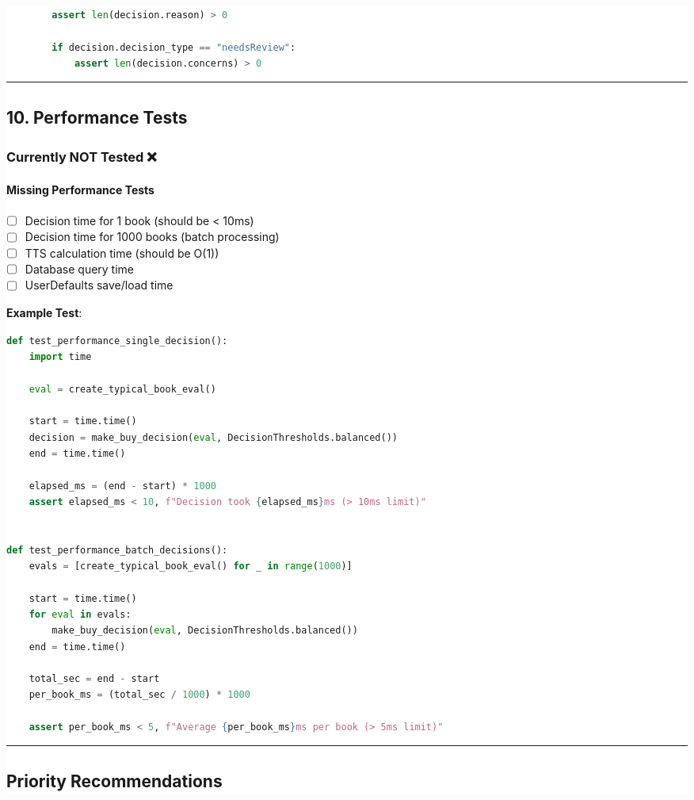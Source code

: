 ```python
        assert len(decision.reason) > 0

        if decision.decision_type == "needsReview":
            assert len(decision.concerns) > 0
```

---

## 10. Performance Tests

### Currently NOT Tested ❌

#### Missing Performance Tests
- [ ] Decision time for 1 book (should be < 10ms)
- [ ] Decision time for 1000 books (batch processing)
- [ ] TTS calculation time (should be O(1))
- [ ] Database query time
- [ ] UserDefaults save/load time

**Example Test**:
```python
def test_performance_single_decision():
    import time

    eval = create_typical_book_eval()

    start = time.time()
    decision = make_buy_decision(eval, DecisionThresholds.balanced())
    end = time.time()

    elapsed_ms = (end - start) * 1000
    assert elapsed_ms < 10, f"Decision took {elapsed_ms}ms (> 10ms limit)"


def test_performance_batch_decisions():
    evals = [create_typical_book_eval() for _ in range(1000)]

    start = time.time()
    for eval in evals:
        make_buy_decision(eval, DecisionThresholds.balanced())
    end = time.time()

    total_sec = end - start
    per_book_ms = (total_sec / 1000) * 1000

    assert per_book_ms < 5, f"Average {per_book_ms}ms per book (> 5ms limit)"
```

---

## Priority Recommendations
